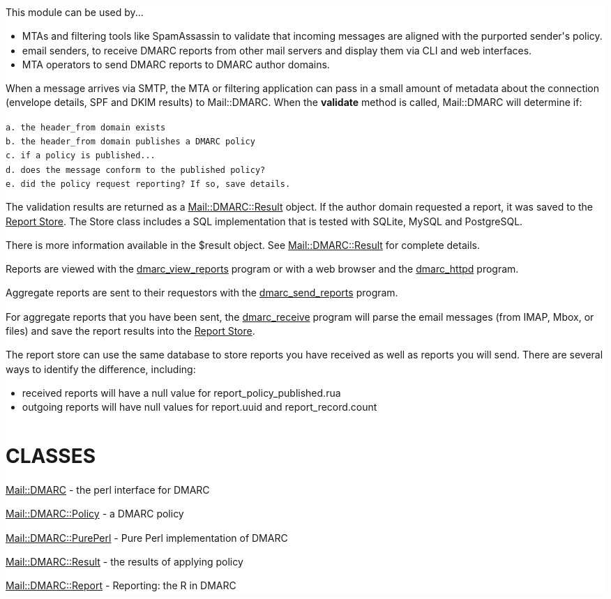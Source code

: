 This module can be used by...

- MTAs and filtering tools like SpamAssassin to validate that incoming messages are aligned with the purported sender's policy.
- email senders, to receive DMARC reports from other mail servers and display them via CLI and web interfaces.
- MTA operators to send DMARC reports to DMARC author domains.

When a message arrives via SMTP, the MTA or filtering application can pass in a small amount of metadata about the connection (envelope details, SPF and DKIM results) to Mail::DMARC. When the **validate** method is called, Mail::DMARC will determine if:

    a. the header_from domain exists
    b. the header_from domain publishes a DMARC policy
    c. if a policy is published...
    d. does the message conform to the published policy?
    e. did the policy request reporting? If so, save details.

The validation results are returned as a [Mail::DMARC::Result](https://metacpan.org/pod/Mail%3A%3ADMARC%3A%3AResult) object. If the author domain requested a report, it was saved to the [Report Store](https://metacpan.org/pod/Mail%3A%3ADMARC%3A%3AReport%3A%3AStore). The Store class includes a SQL implementation that is tested with SQLite, MySQL and PostgreSQL.

There is more information available in the $result object. See [Mail::DMARC::Result](https://metacpan.org/pod/Mail%3A%3ADMARC%3A%3AResult) for complete details.

Reports are viewed with the [dmarc\_view\_reports](https://metacpan.org/pod/dmarc_view_reports) program or with a web browser and the [dmarc\_httpd](https://metacpan.org/pod/dmarc_httpd) program.

Aggregate reports are sent to their requestors with the [dmarc\_send\_reports](https://metacpan.org/pod/dmarc_send_reports) program.

For aggregate reports that you have been sent, the [dmarc\_receive](https://metacpan.org/pod/dmarc_receive) program will parse the email messages (from IMAP, Mbox, or files) and save the report results into the [Report Store](https://metacpan.org/pod/Mail%3A%3ADMARC%3A%3AReport%3A%3AStore).

The report store can use the same database to store reports you have received as well as reports you will send. There are several ways to identify the difference, including:

- received reports will have a null value for report\_policy\_published.rua
- outgoing reports will have null values for report.uuid and report\_record.count

# CLASSES

[Mail::DMARC](https://metacpan.org/pod/Mail%3A%3ADMARC) - the perl interface for DMARC

[Mail::DMARC::Policy](https://metacpan.org/pod/Mail%3A%3ADMARC%3A%3APolicy) - a DMARC policy

[Mail::DMARC::PurePerl](https://metacpan.org/pod/Mail%3A%3ADMARC%3A%3APurePerl) - Pure Perl implementation of DMARC

[Mail::DMARC::Result](https://metacpan.org/pod/Mail%3A%3ADMARC%3A%3AResult) - the results of applying policy

[Mail::DMARC::Report](https://metacpan.org/pod/Mail%3A%3ADMARC%3A%3AReport) - Reporting: the R in DMARC
